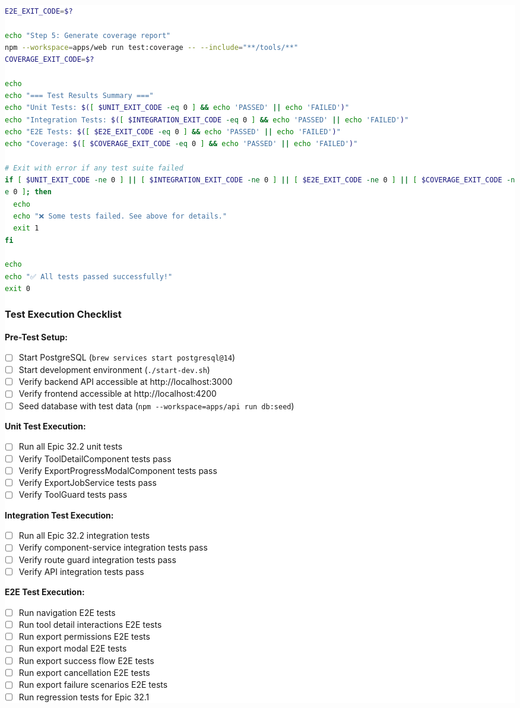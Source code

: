 ```bash
E2E_EXIT_CODE=$?

echo "Step 5: Generate coverage report"
npm --workspace=apps/web run test:coverage -- --include="**/tools/**"
COVERAGE_EXIT_CODE=$?

echo
echo "=== Test Results Summary ==="
echo "Unit Tests: $([ $UNIT_EXIT_CODE -eq 0 ] && echo 'PASSED' || echo 'FAILED')"
echo "Integration Tests: $([ $INTEGRATION_EXIT_CODE -eq 0 ] && echo 'PASSED' || echo 'FAILED')"
echo "E2E Tests: $([ $E2E_EXIT_CODE -eq 0 ] && echo 'PASSED' || echo 'FAILED')"
echo "Coverage: $([ $COVERAGE_EXIT_CODE -eq 0 ] && echo 'PASSED' || echo 'FAILED')"

# Exit with error if any test suite failed
if [ $UNIT_EXIT_CODE -ne 0 ] || [ $INTEGRATION_EXIT_CODE -ne 0 ] || [ $E2E_EXIT_CODE -ne 0 ] || [ $COVERAGE_EXIT_CODE -ne 0 ]; then
  echo
  echo "❌ Some tests failed. See above for details."
  exit 1
fi

echo
echo "✅ All tests passed successfully!"
exit 0
```

### Test Execution Checklist

**Pre-Test Setup:**

- [ ] Start PostgreSQL (`brew services start postgresql@14`)
- [ ] Start development environment (`./start-dev.sh`)
- [ ] Verify backend API accessible at http://localhost:3000
- [ ] Verify frontend accessible at http://localhost:4200
- [ ] Seed database with test data (`npm --workspace=apps/api run db:seed`)

**Unit Test Execution:**

- [ ] Run all Epic 32.2 unit tests
- [ ] Verify ToolDetailComponent tests pass
- [ ] Verify ExportProgressModalComponent tests pass
- [ ] Verify ExportJobService tests pass
- [ ] Verify ToolGuard tests pass

**Integration Test Execution:**

- [ ] Run all Epic 32.2 integration tests
- [ ] Verify component-service integration tests pass
- [ ] Verify route guard integration tests pass
- [ ] Verify API integration tests pass

**E2E Test Execution:**

- [ ] Run navigation E2E tests
- [ ] Run tool detail interactions E2E tests
- [ ] Run export permissions E2E tests
- [ ] Run export modal E2E tests
- [ ] Run export success flow E2E tests
- [ ] Run export cancellation E2E tests
- [ ] Run export failure scenarios E2E tests
- [ ] Run regression tests for Epic 32.1
